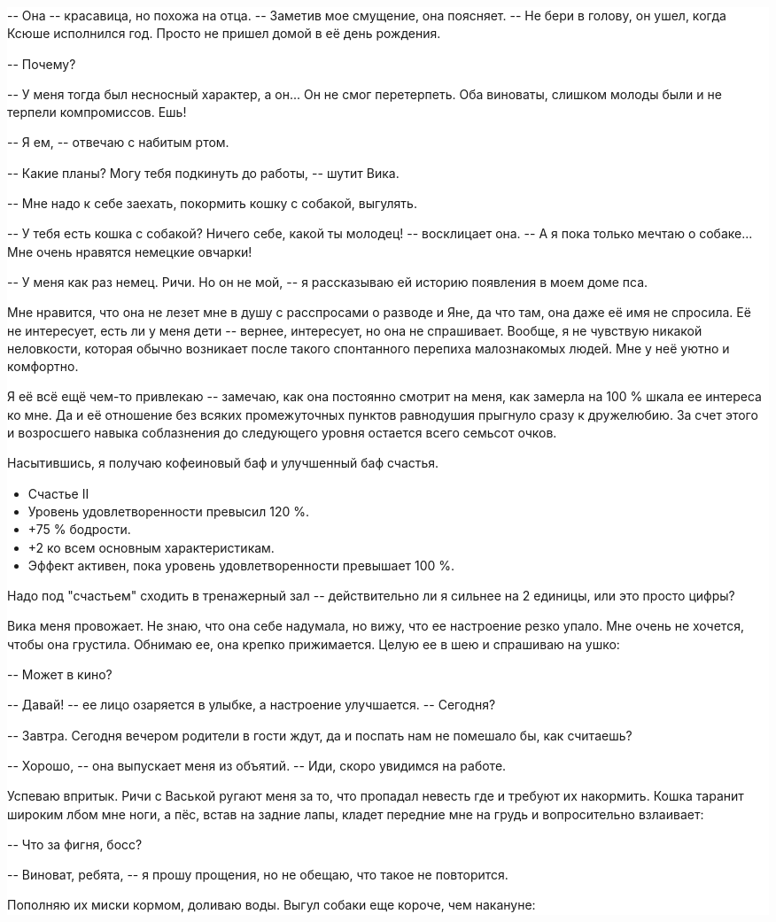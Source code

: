 -- Она -- красавица, но похожа на отца. -- Заметив мое смущение, она поясняет. -- Не бери в голову, он ушел, когда Ксюше исполнился год. Просто не пришел домой в её день рождения.

-- Почему?

-- У меня тогда был несносный характер, а он... Он не смог перетерпеть. Оба виноваты, слишком молоды были и не терпели компромиссов. Ешь!

-- Я ем, -- отвечаю с набитым ртом.

-- Какие планы? Могу тебя подкинуть до работы, -- шутит Вика.

-- Мне надо к себе заехать, покормить кошку с собакой, выгулять.

-- У тебя есть кошка с собакой? Ничего себе, какой ты молодец! -- восклицает она. -- А я пока только мечтаю о собаке... Мне очень нравятся немецкие овчарки!

-- У меня как раз немец. Ричи. Но он не мой, -- я рассказываю ей историю появления в моем доме пса.

Мне нравится, что она не лезет мне в душу с расспросами о разводе и Яне, да что там, она даже её имя не спросила. Её не интересует, есть ли у меня дети -- вернее, интересует, но она не спрашивает. Вообще, я не чувствую никакой неловкости, которая обычно возникает после такого спонтанного перепиха малознакомых людей. Мне у неё уютно и комфортно.

Я её всё ещё чем-то привлекаю -- замечаю, как она постоянно смотрит на меня, как замерла на 100 % шкала ее интереса ко мне. Да и её отношение без всяких промежуточных пунктов равнодушия прыгнуло сразу к дружелюбию. За счет этого и возросшего навыка соблазнения до следующего уровня остается всего семьсот очков.

Насытившись, я получаю кофеиновый баф и улучшенный баф счастья.

- Счастье II
- Уровень удовлетворенности превысил 120 %.
- +75 % бодрости.
- +2 ко всем основным характеристикам.
- Эффект активен, пока уровень удовлетворенности превышает 100 %.

Надо под "счастьем" сходить в тренажерный зал -- действительно ли я сильнее на 2 единицы, или это просто цифры?

Вика меня провожает. Не знаю, что она себе надумала, но вижу, что ее настроение резко упало. Мне очень не хочется, чтобы она грустила. Обнимаю ее, она крепко прижимается. Целую ее в шею и спрашиваю на ушко:

-- Может в кино?

-- Давай! -- ее лицо озаряется в улыбке, а настроение улучшается. -- Сегодня?

-- Завтра. Сегодня вечером родители в гости ждут, да и поспать нам не помешало бы, как считаешь?

-- Хорошо, -- она выпускает меня из объятий. -- Иди, скоро увидимся на работе.

Успеваю впритык. Ричи с Васькой ругают меня за то, что пропадал невесть где и требуют их накормить. Кошка таранит широким лбом мне ноги, а пёс, встав на задние лапы, кладет передние мне на грудь и вопросительно взлаивает:

-- Что за фигня, босс?

-- Виноват, ребята, -- я прошу прощения, но не обещаю, что такое не повторится.

Пополняю их миски кормом, доливаю воды. Выгул собаки еще короче, чем накануне:
